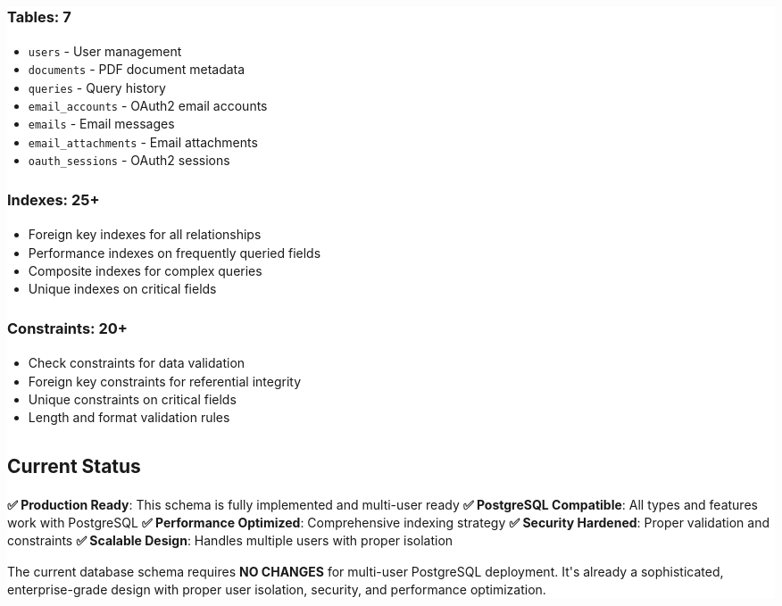 ### **Tables: 7**
- `users` - User management
- `documents` - PDF document metadata
- `queries` - Query history
- `email_accounts` - OAuth2 email accounts
- `emails` - Email messages
- `email_attachments` - Email attachments
- `oauth_sessions` - OAuth2 sessions

### **Indexes: 25+**
- Foreign key indexes for all relationships
- Performance indexes on frequently queried fields
- Composite indexes for complex queries
- Unique indexes on critical fields

### **Constraints: 20+**
- Check constraints for data validation
- Foreign key constraints for referential integrity
- Unique constraints on critical fields
- Length and format validation rules

## **Current Status**

**✅ Production Ready**: This schema is fully implemented and multi-user ready
**✅ PostgreSQL Compatible**: All types and features work with PostgreSQL
**✅ Performance Optimized**: Comprehensive indexing strategy
**✅ Security Hardened**: Proper validation and constraints
**✅ Scalable Design**: Handles multiple users with proper isolation

The current database schema requires **NO CHANGES** for multi-user PostgreSQL deployment. It's already a sophisticated, enterprise-grade design with proper user isolation, security, and performance optimization.